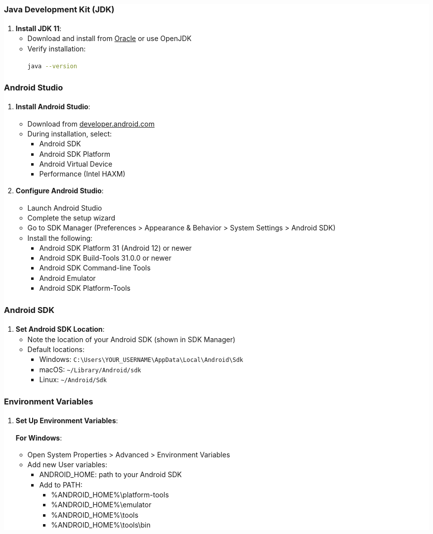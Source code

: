 ### Java Development Kit (JDK)

1. **Install JDK 11**:
   - Download and install from [Oracle](https://www.oracle.com/java/technologies/javase-jdk11-downloads.html) or use OpenJDK
   - Verify installation:
     ```bash
     java --version
     ```

### Android Studio

1. **Install Android Studio**:
   - Download from [developer.android.com](https://developer.android.com/studio)
   - During installation, select:
     - Android SDK
     - Android SDK Platform
     - Android Virtual Device
     - Performance (Intel HAXM)

2. **Configure Android Studio**:
   - Launch Android Studio
   - Complete the setup wizard
   - Go to SDK Manager (Preferences > Appearance & Behavior > System Settings > Android SDK)
   - Install the following:
     - Android SDK Platform 31 (Android 12) or newer
     - Android SDK Build-Tools 31.0.0 or newer
     - Android SDK Command-line Tools
     - Android Emulator
     - Android SDK Platform-Tools

### Android SDK

1. **Set Android SDK Location**:
   - Note the location of your Android SDK (shown in SDK Manager)
   - Default locations:
     - Windows: `C:\Users\YOUR_USERNAME\AppData\Local\Android\Sdk`
     - macOS: `~/Library/Android/sdk`
     - Linux: `~/Android/Sdk`

### Environment Variables

1. **Set Up Environment Variables**:

   **For Windows**:
   - Open System Properties > Advanced > Environment Variables
   - Add new User variables:
     - ANDROID_HOME: path to your Android SDK
     - Add to PATH:
       - %ANDROID_HOME%\platform-tools
       - %ANDROID_HOME%\emulator
       - %ANDROID_HOME%\tools
       - %ANDROID_HOME%\tools\bin
